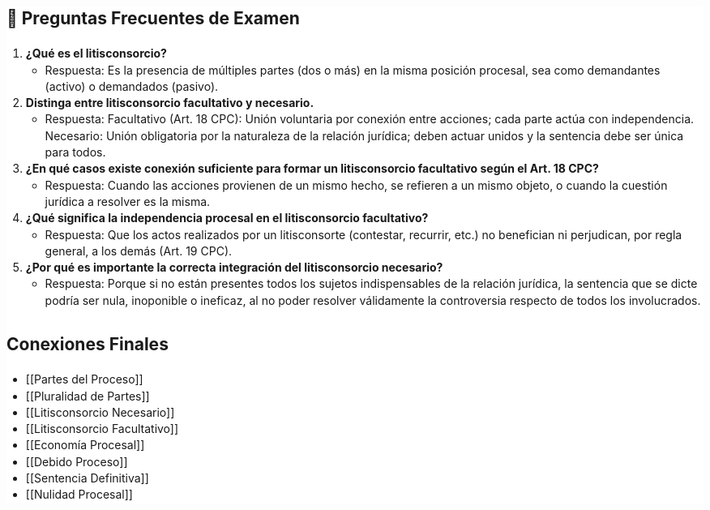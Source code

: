 ## 📝 Preguntas Frecuentes de Examen
1.  **¿Qué es el litisconsorcio?**
    *   Respuesta: Es la presencia de múltiples partes (dos o más) en la misma posición procesal, sea como demandantes (activo) o demandados (pasivo).
2.  **Distinga entre litisconsorcio facultativo y necesario.**
    *   Respuesta: Facultativo (Art. 18 CPC): Unión voluntaria por conexión entre acciones; cada parte actúa con independencia. Necesario: Unión obligatoria por la naturaleza de la relación jurídica; deben actuar unidos y la sentencia debe ser única para todos.
3.  **¿En qué casos existe conexión suficiente para formar un litisconsorcio facultativo según el Art. 18 CPC?**
    *   Respuesta: Cuando las acciones provienen de un mismo hecho, se refieren a un mismo objeto, o cuando la cuestión jurídica a resolver es la misma.
4.  **¿Qué significa la independencia procesal en el litisconsorcio facultativo?**
    *   Respuesta: Que los actos realizados por un litisconsorte (contestar, recurrir, etc.) no benefician ni perjudican, por regla general, a los demás (Art. 19 CPC).
5.  **¿Por qué es importante la correcta integración del litisconsorcio necesario?**
    *   Respuesta: Porque si no están presentes todos los sujetos indispensables de la relación jurídica, la sentencia que se dicte podría ser nula, inoponible o ineficaz, al no poder resolver válidamente la controversia respecto de todos los involucrados.

## Conexiones Finales
- [[Partes del Proceso]]
- [[Pluralidad de Partes]]
- [[Litisconsorcio Necesario]]
- [[Litisconsorcio Facultativo]]
- [[Economía Procesal]]
- [[Debido Proceso]]
- [[Sentencia Definitiva]]
- [[Nulidad Procesal]] 